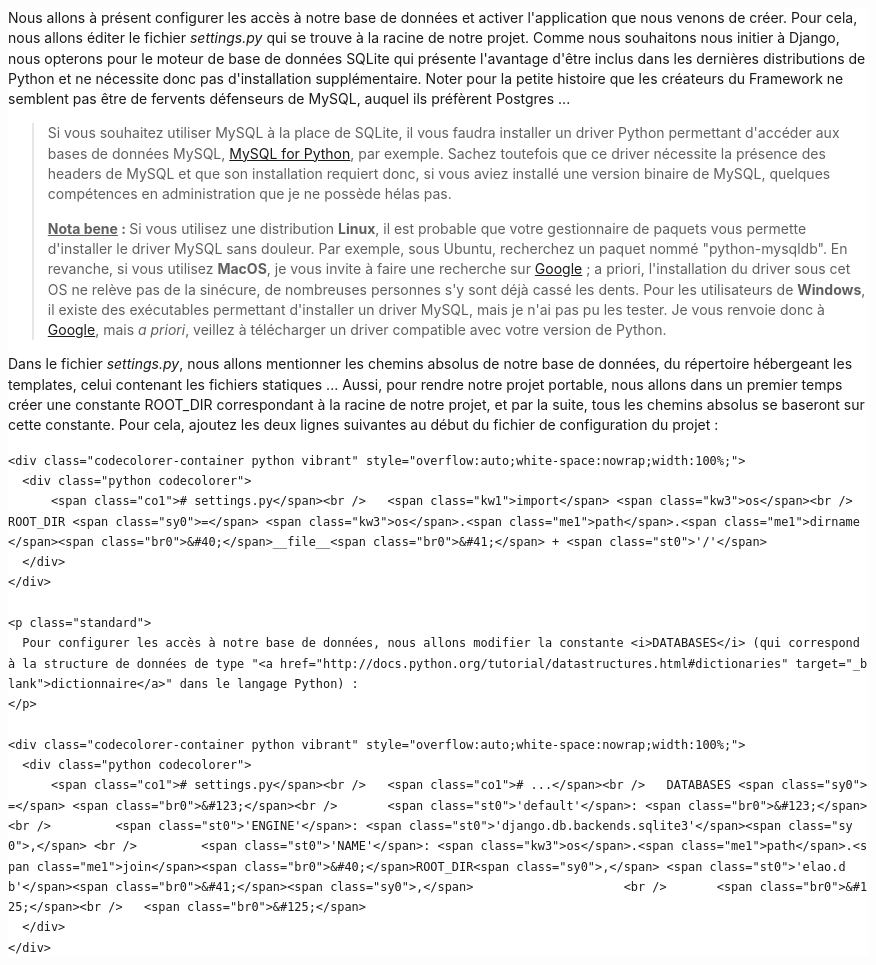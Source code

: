 <p class="standard">
  Nous allons à présent configurer les accès à notre base de données et activer l'application que nous venons de créer. Pour cela, nous allons éditer le fichier <i>settings.py</i> qui se trouve à la racine de notre projet. Comme nous souhaitons nous initier à Django, nous opterons pour le moteur de base de données SQLite qui présente l'avantage d'être inclus dans les dernières distributions de Python et ne nécessite donc pas d'installation supplémentaire. Noter pour la petite histoire que les créateurs du Framework ne semblent pas être de fervents défenseurs de MySQL, auquel ils préfèrent Postgres ...
</p>

> <div class="aparte">
>   Si vous souhaitez utiliser MySQL à la place de SQLite, il vous faudra installer un driver Python permettant d'accéder aux bases de données MySQL, <a href="http://sourceforge.net/projects/mysql-python/" target="_blank">MySQL for Python</a>, par exemple. Sachez toutefois que ce driver nécessite la présence des headers de MySQL et que son installation requiert donc, si vous aviez installé une version binaire de MySQL, quelques compétences en administration que je ne possède hélas pas.</p> <p>
>     <b><u>Nota bene</u> : </b>Si vous utilisez une distribution <b>Linux</b>, il est probable que votre gestionnaire de paquets vous permette d'installer le driver MySQL sans douleur. Par exemple, sous Ubuntu, recherchez un paquet nommé "python-mysqldb". En revanche, si vous utilisez <b>MacOS</b>, je vous invite à faire une recherche sur <a href="http://www.google.fr/search?hl=fr&#038;q=Python+MySQL+MacOS+trouble">Google</a> ; a priori, l'installation du driver sous cet OS ne relève pas de la sinécure, de nombreuses personnes s'y sont déjà cassé les dents. Pour les utilisateurs de <b>Windows</b>, il existe des exécutables permettant d'installer un driver MySQL, mais je n'ai pas pu les tester. Je vous renvoie donc à <a href="http://www.google.fr/search?q=Python+MySQL+Windows&#038;hl=fr" target="blank">Google</a>, mais <i>a priori</i>, veillez à télécharger un driver compatible avec votre version de Python. </div> </blockquote> <p class="standard">
>       Dans le fichier <i>settings.py</i>, nous allons mentionner les chemins absolus de notre base de données, du répertoire hébergeant les templates, celui contenant les fichiers statiques ... Aussi, pour rendre notre projet portable, nous allons dans un premier temps créer une constante ROOT_DIR correspondant à la racine de notre projet, et par la suite, tous les chemins absolus se baseront sur cette constante. Pour cela, ajoutez les deux lignes suivantes au début du fichier de configuration du projet :
>     </p>
>
>     <div class="codecolorer-container python vibrant" style="overflow:auto;white-space:nowrap;width:100%;">
>       <div class="python codecolorer">
>           <span class="co1"># settings.py</span><br />   <span class="kw1">import</span> <span class="kw3">os</span><br />   ROOT_DIR <span class="sy0">=</span> <span class="kw3">os</span>.<span class="me1">path</span>.<span class="me1">dirname</span><span class="br0">&#40;</span>__file__<span class="br0">&#41;</span> + <span class="st0">'/'</span>
>       </div>
>     </div>
>
>     <p class="standard">
>       Pour configurer les accès à notre base de données, nous allons modifier la constante <i>DATABASES</i> (qui correspond à la structure de données de type "<a href="http://docs.python.org/tutorial/datastructures.html#dictionaries" target="_blank">dictionnaire</a>" dans le langage Python) :
>     </p>
>
>     <div class="codecolorer-container python vibrant" style="overflow:auto;white-space:nowrap;width:100%;">
>       <div class="python codecolorer">
>           <span class="co1"># settings.py</span><br />   <span class="co1"># ...</span><br />   DATABASES <span class="sy0">=</span> <span class="br0">&#123;</span><br />       <span class="st0">'default'</span>: <span class="br0">&#123;</span><br />         <span class="st0">'ENGINE'</span>: <span class="st0">'django.db.backends.sqlite3'</span><span class="sy0">,</span> <br />         <span class="st0">'NAME'</span>: <span class="kw3">os</span>.<span class="me1">path</span>.<span class="me1">join</span><span class="br0">&#40;</span>ROOT_DIR<span class="sy0">,</span> <span class="st0">'elao.db'</span><span class="br0">&#41;</span><span class="sy0">,</span>                     <br />       <span class="br0">&#125;</span><br />   <span class="br0">&#125;</span>
>       </div>
>     </div>
>